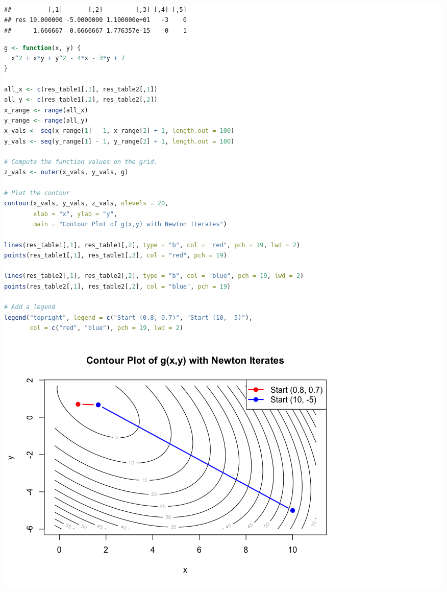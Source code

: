     ##          [,1]       [,2]         [,3] [,4] [,5]
    ## res 10.000000 -5.0000000 1.100000e+01   -3    0
    ##      1.666667  0.6666667 1.776357e-15    0    1

``` r
g <- function(x, y) {
  x^2 + x*y + y^2 - 4*x - 3*y + 7
}

all_x <- c(res_table1[,1], res_table2[,1])
all_y <- c(res_table1[,2], res_table2[,2])
x_range <- range(all_x)
y_range <- range(all_y)
x_vals <- seq(x_range[1] - 1, x_range[2] + 1, length.out = 100)
y_vals <- seq(y_range[1] - 1, y_range[2] + 1, length.out = 100)

# Compute the function values on the grid.
z_vals <- outer(x_vals, y_vals, g)

# Plot the contour
contour(x_vals, y_vals, z_vals, nlevels = 20, 
        xlab = "x", ylab = "y", 
        main = "Contour Plot of g(x,y) with Newton Iterates")

lines(res_table1[,1], res_table1[,2], type = "b", col = "red", pch = 19, lwd = 2)
points(res_table1[,1], res_table1[,2], col = "red", pch = 19)

lines(res_table2[,1], res_table2[,2], type = "b", col = "blue", pch = 19, lwd = 2)
points(res_table2[,1], res_table2[,2], col = "blue", pch = 19)

# Add a legend
legend("topright", legend = c("Start (0.8, 0.7)", "Start (10, -5)"), 
       col = c("red", "blue"), pch = 19, lwd = 2)
```

![](homework-Newton-Optimization_files/figure-gfm/unnamed-chunk-2-1.png)
